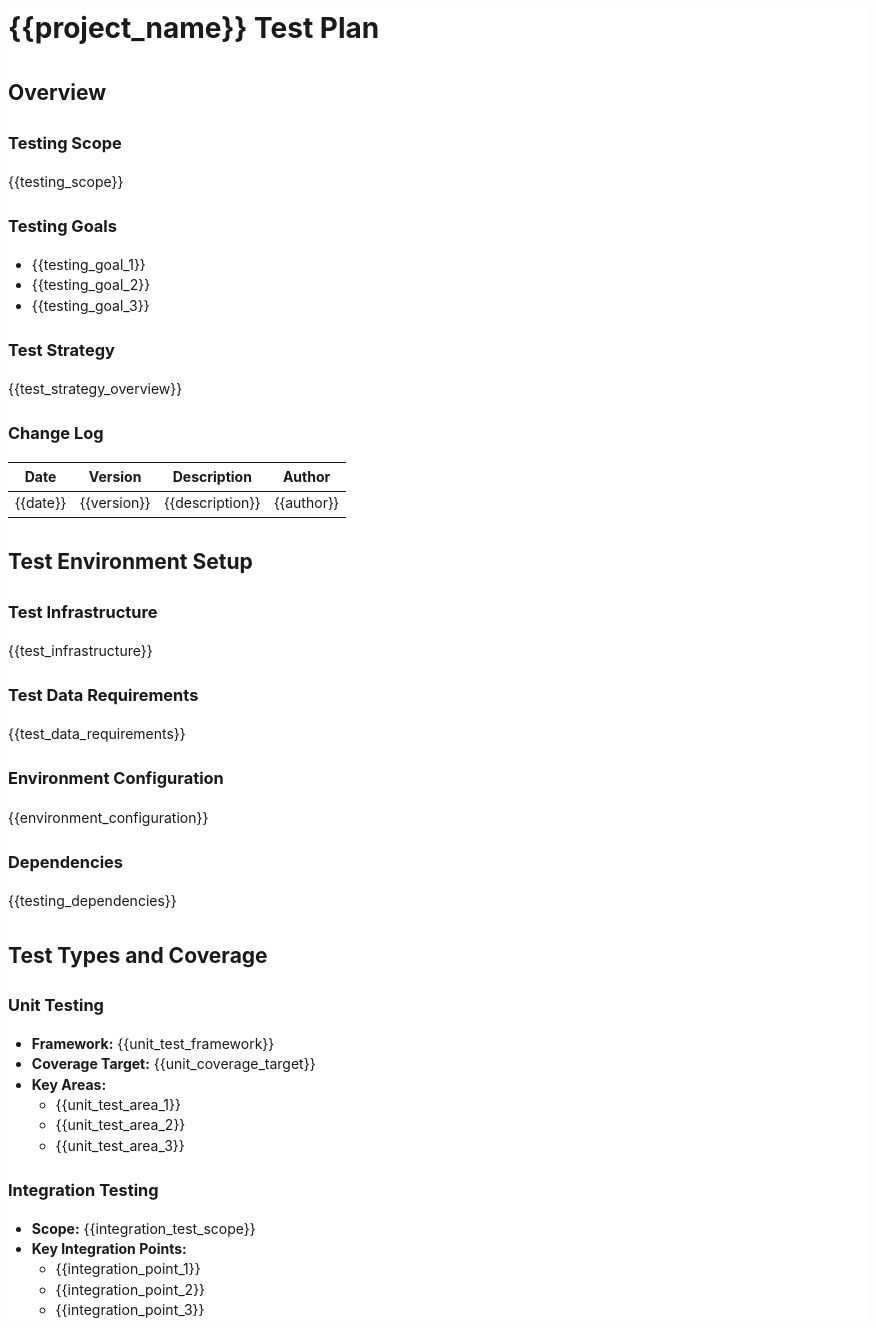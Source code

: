 # {{project_name}} Test Plan

## Overview

### Testing Scope
{{testing_scope}}

### Testing Goals
- {{testing_goal_1}}
- {{testing_goal_2}}
- {{testing_goal_3}}

### Test Strategy
{{test_strategy_overview}}

### Change Log
| Date | Version | Description | Author |
|------|---------|-------------|---------|
| {{date}} | {{version}} | {{description}} | {{author}} |

## Test Environment Setup

### Test Infrastructure
{{test_infrastructure}}

### Test Data Requirements
{{test_data_requirements}}

### Environment Configuration
{{environment_configuration}}

### Dependencies
{{testing_dependencies}}

## Test Types and Coverage

### Unit Testing
- **Framework:** {{unit_test_framework}}
- **Coverage Target:** {{unit_coverage_target}}
- **Key Areas:**
  - {{unit_test_area_1}}
  - {{unit_test_area_2}}
  - {{unit_test_area_3}}

### Integration Testing
- **Scope:** {{integration_test_scope}}
- **Key Integration Points:**
  - {{integration_point_1}}
  - {{integration_point_2}}
  - {{integration_point_3}}
